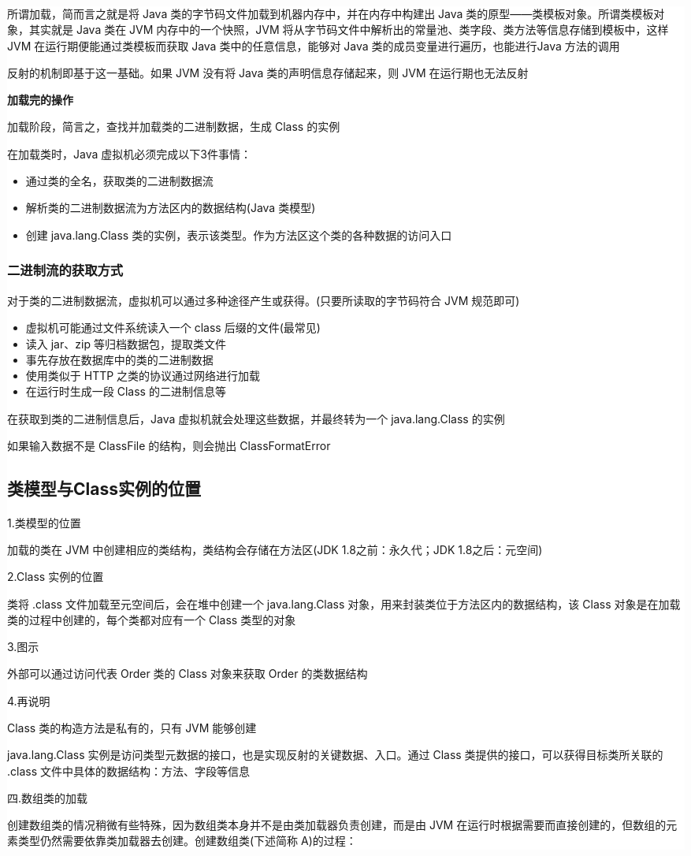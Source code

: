 所谓加载，简而言之就是将 Java 类的字节码文件加载到机器内存中，并在内存中构建出 Java 类的原型——类模板对象。所谓类模板对象，其实就是 Java 类在 JVM 内存中的一个快照，JVM 将从字节码文件中解析出的常量池、类字段、类方法等信息存储到模板中，这样 JVM 在运行期便能通过类模板而获取 Java 类中的任意信息，能够对 Java 类的成员变量进行遍历，也能进行Java 方法的调用

反射的机制即基于这一基础。如果 JVM 没有将 Java 类的声明信息存储起来，则 JVM 在运行期也无法反射



**加载完的操作**

加载阶段，简言之，查找并加载类的二进制数据，生成 Class 的实例

在加载类时，Java 虚拟机必须完成以下3件事情：

- 通过类的全名，获取类的二进制数据流

- 解析类的二进制数据流为方法区内的数据结构(Java 类模型)

- 创建 java.lang.Class 类的实例，表示该类型。作为方法区这个类的各种数据的访问入口

  

### 二进制流的获取方式

对于类的二进制数据流，虚拟机可以通过多种途径产生或获得。(只要所读取的字节码符合 JVM 规范即可)

- 虚拟机可能通过文件系统读入一个 class 后缀的文件(最常见)
- 读入 jar、zip 等归档数据包，提取类文件
- 事先存放在数据库中的类的二进制数据
- 使用类似于 HTTP 之类的协议通过网络进行加载
- 在运行时生成一段 Class 的二进制信息等

在获取到类的二进制信息后，Java 虚拟机就会处理这些数据，并最终转为一个 java.lang.Class 的实例

如果输入数据不是 ClassFile 的结构，则会抛出 ClassFormatError

## 类模型与Class实例的位置

1.类模型的位置

加载的类在 JVM 中创建相应的类结构，类结构会存储在方法区(JDK 1.8之前：永久代；JDK 1.8之后：元空间)

2.Class 实例的位置

类将 .class 文件加载至元空间后，会在堆中创建一个 java.lang.Class 对象，用来封装类位于方法区内的数据结构，该 Class 对象是在加载类的过程中创建的，每个类都对应有一个 Class 类型的对象

3.图示

外部可以通过访问代表 Order 类的 Class 对象来获取 Order 的类数据结构

4.再说明

Class 类的构造方法是私有的，只有 JVM 能够创建

java.lang.Class 实例是访问类型元数据的接口，也是实现反射的关键数据、入口。通过 Class 类提供的接口，可以获得目标类所关联的 .class 文件中具体的数据结构：方法、字段等信息

四.数组类的加载

创建数组类的情况稍微有些特殊，因为数组类本身并不是由类加载器负责创建，而是由 JVM 在运行时根据需要而直接创建的，但数组的元素类型仍然需要依靠类加载器去创建。创建数组类(下述简称 A)的过程：


